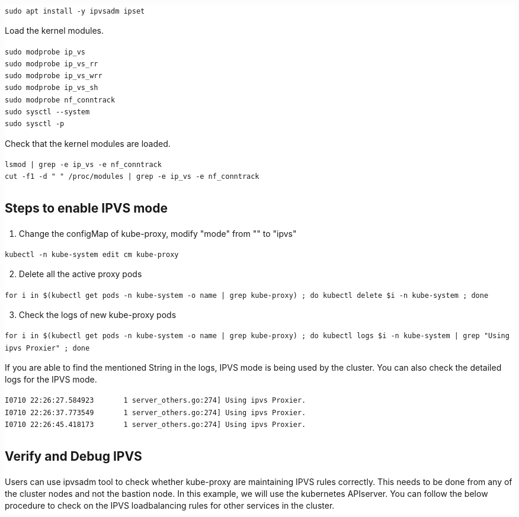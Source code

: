 ```
sudo apt install -y ipvsadm ipset
```
Load the kernel modules.

```
sudo modprobe ip_vs 
sudo modprobe ip_vs_rr
sudo modprobe ip_vs_wrr 
sudo modprobe ip_vs_sh
sudo modprobe nf_conntrack
sudo sysctl --system
sudo sysctl -p
```

Check that the kernel modules are loaded.

```
lsmod | grep -e ip_vs -e nf_conntrack
cut -f1 -d " " /proc/modules | grep -e ip_vs -e nf_conntrack
```


## Steps to enable IPVS mode 

1. Change the configMap of kube-proxy, modify "mode" from "" to "ipvs"

```
kubectl -n kube-system edit cm kube-proxy
```

2. Delete all the active proxy pods

```
for i in $(kubectl get pods -n kube-system -o name | grep kube-proxy) ; do kubectl delete $i -n kube-system ; done
```

3. Check the logs of new kube-proxy pods

```
for i in $(kubectl get pods -n kube-system -o name | grep kube-proxy) ; do kubectl logs $i -n kube-system | grep "Using ipvs Proxier" ; done
```

If you are able to find the mentioned String in the logs, IPVS mode is being used by the cluster. You can also check the detailed logs for the IPVS mode.

```
I0710 22:26:27.584923       1 server_others.go:274] Using ipvs Proxier.
I0710 22:26:37.773549       1 server_others.go:274] Using ipvs Proxier.
I0710 22:26:45.418173       1 server_others.go:274] Using ipvs Proxier.
```

## Verify and Debug IPVS

Users can use ipvsadm tool to check whether kube-proxy are maintaining IPVS rules correctly. This needs to be done from any of the cluster nodes and not the bastion node. In this example, we will use the kubernetes APIserver. You can follow the below procedure to check on the IPVS loadbalancing rules for other services in the cluster.
